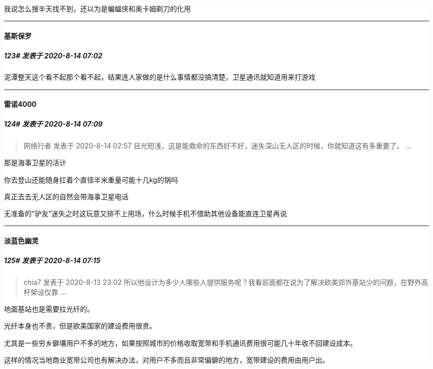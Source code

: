 我说怎么搜半天找不到，还以为是蝙蝠侠和奥卡姆剃刀的化用







*****

####  基斯保罗  
##### 123#       发表于 2020-8-14 07:02




泥潭整天这个看不起那个看不起，结果连人家做的是什么事情都没搞清楚，卫星通讯就知道用来打游戏







*****

####  雷诺4000  
##### 124#       发表于 2020-8-14 07:09



<blockquote>网络行者 发表于 2020-8-14 02:57
目光短浅，这是能救命的东西好不好，迷失深山无人区的时候，你就知道这有多重要了。 ...</blockquote>
那是海事卫星的活计


你去登山还能随身扛着个直径半米重量可能十几kg的锅吗


真正去去无人区的自然会带海事卫星电话


无准备的“驴友”迷失之时这玩意又排不上用场，什么时候手机不借助其他设备能直连卫星再说







*****

####  淡蓝色幽灵  
##### 125#       发表于 2020-8-14 07:15



<blockquote>chia7 发表于 2020-8-13 23:02
所以他设计为多少人哪些人提供服务呢？我看前面都在说为了解决欧美郊外基站少的问题，在野外高杆架设仅靠 ...</blockquote>
地面基站也是需要拉光纤的。


光纤本身也不贵，但是欧美国家的建设费用很贵。


尤其是一些穷乡僻壤用户不多的地方，如果按照城市的价格收取宽带和手机通讯费用很可能几十年收不回建设成本。


这样的情况当地商业宽带公司也有解决办法，对用户不多而且非常偏僻的地方，宽带建设的费用由用户出。

